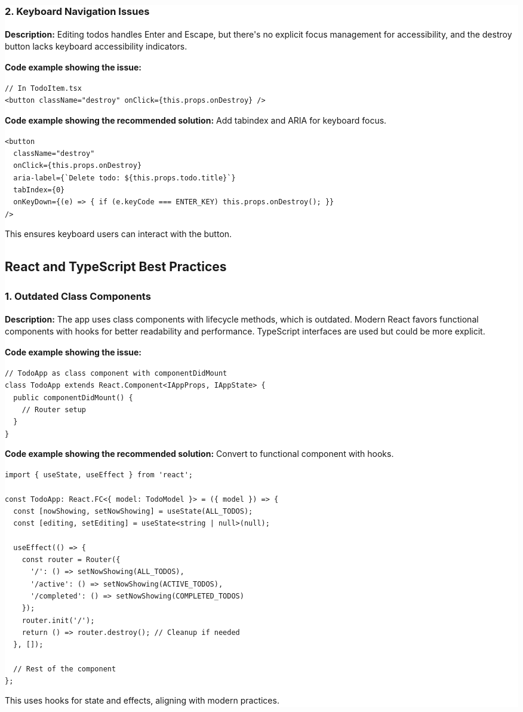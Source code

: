 ### 2. Keyboard Navigation Issues
**Description:** Editing todos handles Enter and Escape, but there's no explicit focus management for accessibility, and the destroy button lacks keyboard accessibility indicators.

**Code example showing the issue:**
```tsx
// In TodoItem.tsx
<button className="destroy" onClick={this.props.onDestroy} />
```

**Code example showing the recommended solution:**
Add tabindex and ARIA for keyboard focus.
```tsx
<button
  className="destroy"
  onClick={this.props.onDestroy}
  aria-label={`Delete todo: ${this.props.todo.title}`}
  tabIndex={0}
  onKeyDown={(e) => { if (e.keyCode === ENTER_KEY) this.props.onDestroy(); }}
/>
```
This ensures keyboard users can interact with the button.

## React and TypeScript Best Practices

### 1. Outdated Class Components
**Description:** The app uses class components with lifecycle methods, which is outdated. Modern React favors functional components with hooks for better readability and performance. TypeScript interfaces are used but could be more explicit.

**Code example showing the issue:**
```tsx
// TodoApp as class component with componentDidMount
class TodoApp extends React.Component<IAppProps, IAppState> {
  public componentDidMount() {
    // Router setup
  }
}
```

**Code example showing the recommended solution:**
Convert to functional component with hooks.
```tsx
import { useState, useEffect } from 'react';

const TodoApp: React.FC<{ model: TodoModel }> = ({ model }) => {
  const [nowShowing, setNowShowing] = useState(ALL_TODOS);
  const [editing, setEditing] = useState<string | null>(null);

  useEffect(() => {
    const router = Router({
      '/': () => setNowShowing(ALL_TODOS),
      '/active': () => setNowShowing(ACTIVE_TODOS),
      '/completed': () => setNowShowing(COMPLETED_TODOS)
    });
    router.init('/');
    return () => router.destroy(); // Cleanup if needed
  }, []);

  // Rest of the component
};
```
This uses hooks for state and effects, aligning with modern practices.
